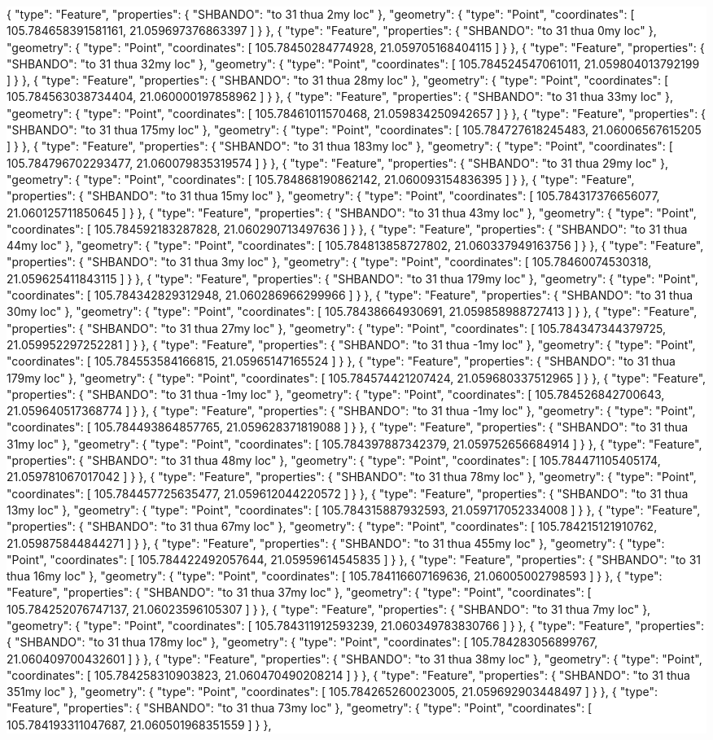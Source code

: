 { "type": "Feature", "properties": { "SHBANDO": "to 31 thua 2my loc" }, "geometry": { "type": "Point", "coordinates": [ 105.784658391581161, 21.059697376863397 ] } },
{ "type": "Feature", "properties": { "SHBANDO": "to 31 thua 0my loc" }, "geometry": { "type": "Point", "coordinates": [ 105.78450284774928, 21.059705168404115 ] } },
{ "type": "Feature", "properties": { "SHBANDO": "to 31 thua 32my loc" }, "geometry": { "type": "Point", "coordinates": [ 105.784524547061011, 21.059804013792199 ] } },
{ "type": "Feature", "properties": { "SHBANDO": "to 31 thua 28my loc" }, "geometry": { "type": "Point", "coordinates": [ 105.784563038734404, 21.060000197858962 ] } },
{ "type": "Feature", "properties": { "SHBANDO": "to 31 thua 33my loc" }, "geometry": { "type": "Point", "coordinates": [ 105.78461011570468, 21.059834250942657 ] } },
{ "type": "Feature", "properties": { "SHBANDO": "to 31 thua 175my loc" }, "geometry": { "type": "Point", "coordinates": [ 105.784727618245483, 21.06006567615205 ] } },
{ "type": "Feature", "properties": { "SHBANDO": "to 31 thua 183my loc" }, "geometry": { "type": "Point", "coordinates": [ 105.784796702293477, 21.060079835319574 ] } },
{ "type": "Feature", "properties": { "SHBANDO": "to 31 thua 29my loc" }, "geometry": { "type": "Point", "coordinates": [ 105.784868190862142, 21.060093154836395 ] } },
{ "type": "Feature", "properties": { "SHBANDO": "to 31 thua 15my loc" }, "geometry": { "type": "Point", "coordinates": [ 105.784317376656077, 21.060125711850645 ] } },
{ "type": "Feature", "properties": { "SHBANDO": "to 31 thua 43my loc" }, "geometry": { "type": "Point", "coordinates": [ 105.784592183287828, 21.060290713497636 ] } },
{ "type": "Feature", "properties": { "SHBANDO": "to 31 thua 44my loc" }, "geometry": { "type": "Point", "coordinates": [ 105.784813858727802, 21.060337949163756 ] } },
{ "type": "Feature", "properties": { "SHBANDO": "to 31 thua 3my loc" }, "geometry": { "type": "Point", "coordinates": [ 105.78460074530318, 21.059625411843115 ] } },
{ "type": "Feature", "properties": { "SHBANDO": "to 31 thua 179my loc" }, "geometry": { "type": "Point", "coordinates": [ 105.784342829312948, 21.060286966299966 ] } },
{ "type": "Feature", "properties": { "SHBANDO": "to 31 thua 30my loc" }, "geometry": { "type": "Point", "coordinates": [ 105.78438664930691, 21.059858988727413 ] } },
{ "type": "Feature", "properties": { "SHBANDO": "to 31 thua 27my loc" }, "geometry": { "type": "Point", "coordinates": [ 105.784347344379725, 21.059952297252281 ] } },
{ "type": "Feature", "properties": { "SHBANDO": "to 31 thua -1my loc" }, "geometry": { "type": "Point", "coordinates": [ 105.784553584166815, 21.05965147165524 ] } },
{ "type": "Feature", "properties": { "SHBANDO": "to 31 thua 179my loc" }, "geometry": { "type": "Point", "coordinates": [ 105.784574421207424, 21.059680337512965 ] } },
{ "type": "Feature", "properties": { "SHBANDO": "to 31 thua -1my loc" }, "geometry": { "type": "Point", "coordinates": [ 105.784526842700643, 21.059640517368774 ] } },
{ "type": "Feature", "properties": { "SHBANDO": "to 31 thua -1my loc" }, "geometry": { "type": "Point", "coordinates": [ 105.784493864857765, 21.059628371819088 ] } },
{ "type": "Feature", "properties": { "SHBANDO": "to 31 thua 31my loc" }, "geometry": { "type": "Point", "coordinates": [ 105.784397887342379, 21.059752656684914 ] } },
{ "type": "Feature", "properties": { "SHBANDO": "to 31 thua 48my loc" }, "geometry": { "type": "Point", "coordinates": [ 105.784471105405174, 21.059781067017042 ] } },
{ "type": "Feature", "properties": { "SHBANDO": "to 31 thua 78my loc" }, "geometry": { "type": "Point", "coordinates": [ 105.784457725635477, 21.059612044220572 ] } },
{ "type": "Feature", "properties": { "SHBANDO": "to 31 thua 13my loc" }, "geometry": { "type": "Point", "coordinates": [ 105.784315887932593, 21.059717052334008 ] } },
{ "type": "Feature", "properties": { "SHBANDO": "to 31 thua 67my loc" }, "geometry": { "type": "Point", "coordinates": [ 105.784215121910762, 21.059875844844271 ] } },
{ "type": "Feature", "properties": { "SHBANDO": "to 31 thua 455my loc" }, "geometry": { "type": "Point", "coordinates": [ 105.784422492057644, 21.05959614545835 ] } },
{ "type": "Feature", "properties": { "SHBANDO": "to 31 thua 16my loc" }, "geometry": { "type": "Point", "coordinates": [ 105.784116607169636, 21.06005002798593 ] } },
{ "type": "Feature", "properties": { "SHBANDO": "to 31 thua 37my loc" }, "geometry": { "type": "Point", "coordinates": [ 105.784252076747137, 21.06023596105307 ] } },
{ "type": "Feature", "properties": { "SHBANDO": "to 31 thua 7my loc" }, "geometry": { "type": "Point", "coordinates": [ 105.784311912593239, 21.060349783830766 ] } },
{ "type": "Feature", "properties": { "SHBANDO": "to 31 thua 178my loc" }, "geometry": { "type": "Point", "coordinates": [ 105.784283056899767, 21.060409700432601 ] } },
{ "type": "Feature", "properties": { "SHBANDO": "to 31 thua 38my loc" }, "geometry": { "type": "Point", "coordinates": [ 105.784258310903823, 21.060470490208214 ] } },
{ "type": "Feature", "properties": { "SHBANDO": "to 31 thua 351my loc" }, "geometry": { "type": "Point", "coordinates": [ 105.784265260023005, 21.059692903448497 ] } },
{ "type": "Feature", "properties": { "SHBANDO": "to 31 thua 73my loc" }, "geometry": { "type": "Point", "coordinates": [ 105.784193311047687, 21.060501968351559 ] } },